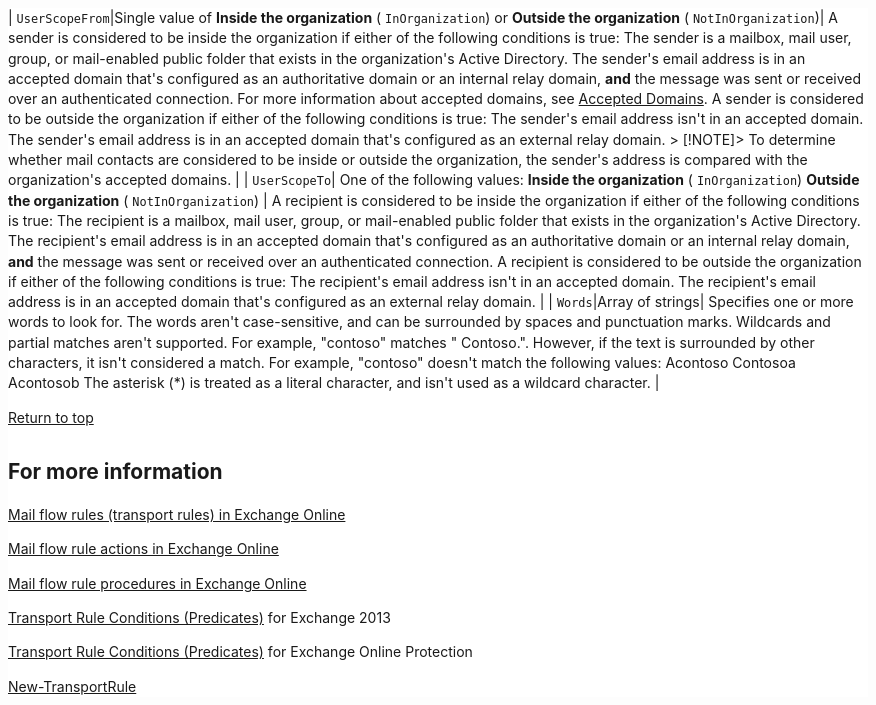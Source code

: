 | `UserScopeFrom`|Single value of **Inside the organization** (  `InOrganization`) or **Outside the organization** (  `NotInOrganization`)| A sender is considered to be inside the organization if either of the following conditions is true:  The sender is a mailbox, mail user, group, or mail-enabled public folder that exists in the organization's Active Directory.  The sender's email address is in an accepted domain that's configured as an authoritative domain or an internal relay domain, **and** the message was sent or received over an authenticated connection. For more information about accepted domains, see [Accepted Domains](http://technet.microsoft.com/library/c1839a5b-49f9-4c53-b247-f4e5d78efc45.aspx).  A sender is considered to be outside the organization if either of the following conditions is true:  The sender's email address isn't in an accepted domain.  The sender's email address is in an accepted domain that's configured as an external relay domain. > [!NOTE]>  To determine whether mail contacts are considered to be inside or outside the organization, the sender's address is compared with the organization's accepted domains.           |
| `UserScopeTo`| One of the following values: **Inside the organization** (  `InOrganization`) **Outside the organization** (  `NotInOrganization`) | A recipient is considered to be inside the organization if either of the following conditions is true:  The recipient is a mailbox, mail user, group, or mail-enabled public folder that exists in the organization's Active Directory.  The recipient's email address is in an accepted domain that's configured as an authoritative domain or an internal relay domain, **and** the message was sent or received over an authenticated connection.  A recipient is considered to be outside the organization if either of the following conditions is true:  The recipient's email address isn't in an accepted domain.  The recipient's email address is in an accepted domain that's configured as an external relay domain. |
| `Words`|Array of strings| Specifies one or more words to look for. The words aren't case-sensitive, and can be surrounded by spaces and punctuation marks. Wildcards and partial matches aren't supported.  For example, "contoso" matches " Contoso.". However, if the text is surrounded by other characters, it isn't considered a match. For example, "contoso" doesn't match the following values:  Acontoso  Contosoa  Acontosob  The asterisk (\*) is treated as a literal character, and isn't used as a wildcard character. |
   
[Return to top](http://technet.microsoft.com/library/c918ea00-1e68-4b8b-8d51-6966b4432e2d.aspx#RTT)
  
## For more information
<a name="PropertyTypes"> </a>

[Mail flow rules (transport rules) in Exchange Online](mail-flow-rules.md)
  
[Mail flow rule actions in Exchange Online](mail-flow-rule-actions.md)
  
[Mail flow rule procedures in Exchange Online](mail-flow-rule-procedures.md)
  
[Transport Rule Conditions (Predicates)](http://technet.microsoft.com/library/c918ea00-1e68-4b8b-8d51-6966b4432e2d.aspx) for Exchange 2013 
  
[Transport Rule Conditions (Predicates)](http://technet.microsoft.com/library/04edeaba-afd4-4207-b2cb-51bcc44e483c.aspx) for Exchange Online Protection 
  
[New-TransportRule](http://technet.microsoft.com/library/eb3546bf-ca37-474e-9c22-962fe95af276.aspx)
  

